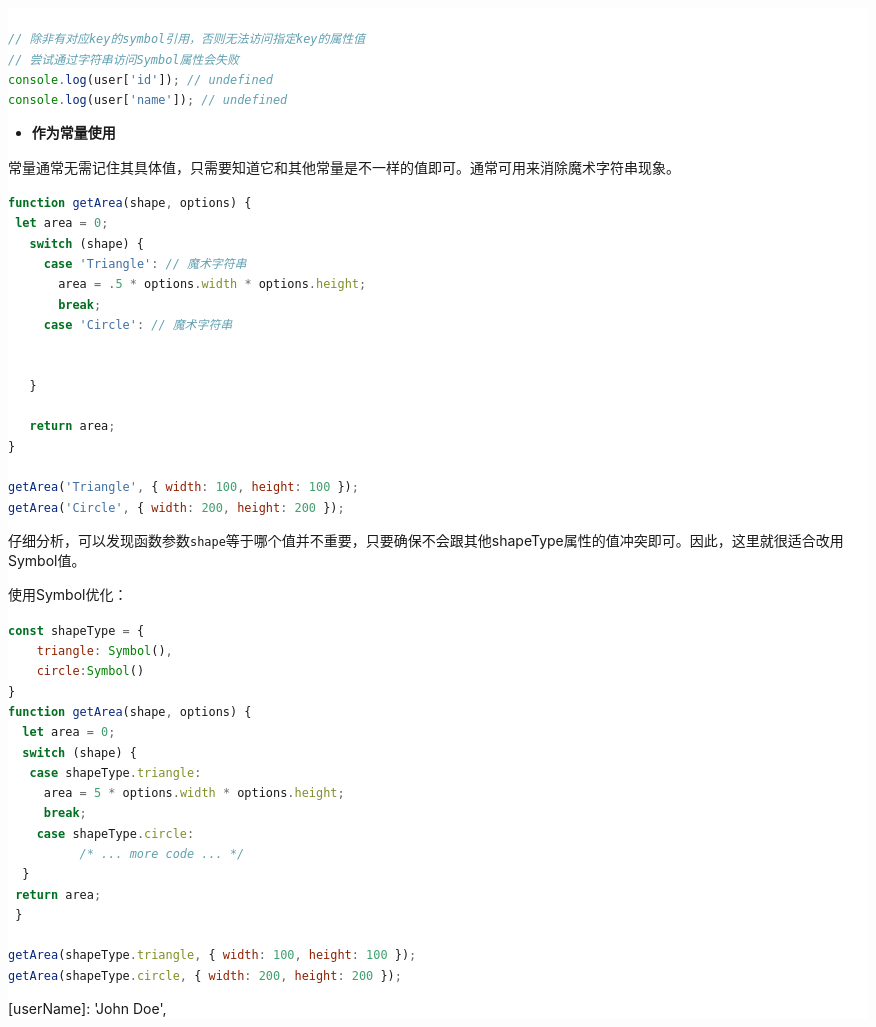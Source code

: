 ```js

// 除非有对应key的symbol引用，否则无法访问指定key的属性值
// 尝试通过字符串访问Symbol属性会失败  
console.log(user['id']); // undefined  
console.log(user['name']); // undefined
```



- **作为常量使用**

常量通常无需记住其具体值，只需要知道它和其他常量是不一样的值即可。通常可用来消除魔术字符串现象。

```js
function getArea(shape, options) {   
 let area = 0;
   switch (shape) {
     case 'Triangle': // 魔术字符串
       area = .5 * options.width * options.height;
       break;
     case 'Circle': // 魔术字符串


   }
 
   return area; 
}
 
getArea('Triangle', { width: 100, height: 100 }); 
getArea('Circle', { width: 200, height: 200 }); 

```
仔细分析，可以发现函数参数`shape`等于哪个值并不重要，只要确保不会跟其他shapeType属性的值冲突即可。因此，这里就很适合改用Symbol值。

使用Symbol优化： 
```js
const shapeType = { 
    triangle: Symbol(),
    circle:Symbol()
}
function getArea(shape, options) {   
  let area = 0;   
  switch (shape) {
   case shapeType.triangle:
     area = 5 * options.width * options.height;
     break;
    case shapeType.circle:
          /* ... more code ... */
  }   
 return area; 
 }

getArea(shapeType.triangle, { width: 100, height: 100 });
getArea(shapeType.circle, { width: 200, height: 200 });
```


  [userId]: '12345',  
  [userName]: 'John Doe',  